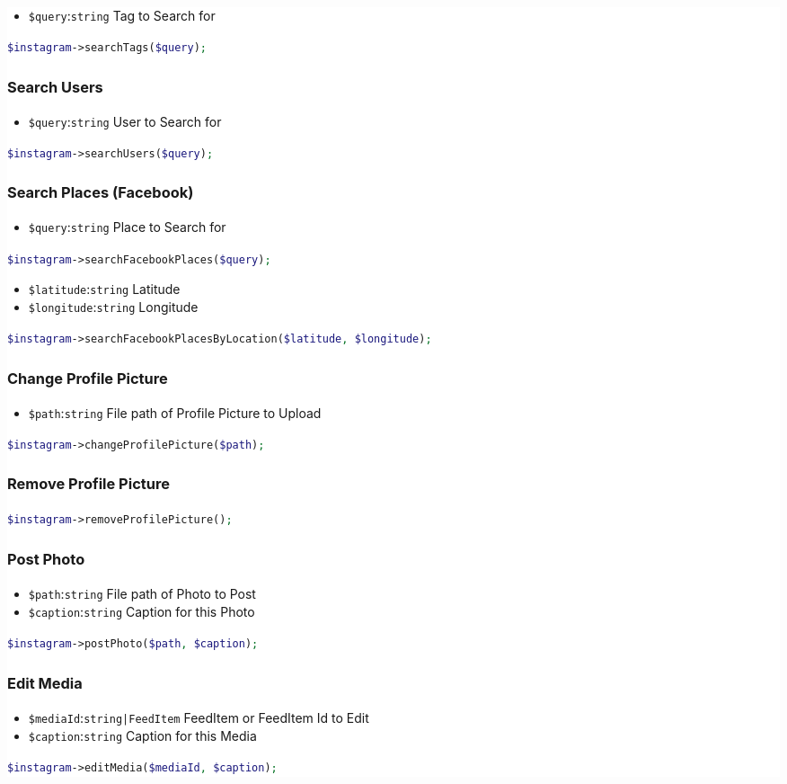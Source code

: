 - `$query`:`string` Tag to Search for

```php
$instagram->searchTags($query);
```

### Search Users

- `$query`:`string` User to Search for

```php
$instagram->searchUsers($query);
```

### Search Places (Facebook)

- `$query`:`string` Place to Search for

```php
$instagram->searchFacebookPlaces($query);
```

- `$latitude`:`string` Latitude
- `$longitude`:`string` Longitude

```php
$instagram->searchFacebookPlacesByLocation($latitude, $longitude);
```

### Change Profile Picture

- `$path`:`string` File path of Profile Picture to Upload

```php
$instagram->changeProfilePicture($path);
```

### Remove Profile Picture

```php
$instagram->removeProfilePicture();
```

### Post Photo

- `$path`:`string` File path of Photo to Post
- `$caption`:`string` Caption for this Photo

```php
$instagram->postPhoto($path, $caption);
```

### Edit Media

- `$mediaId`:`string|FeedItem` FeedItem or FeedItem Id to Edit
- `$caption`:`string` Caption for this Media

```php
$instagram->editMedia($mediaId, $caption);
```
